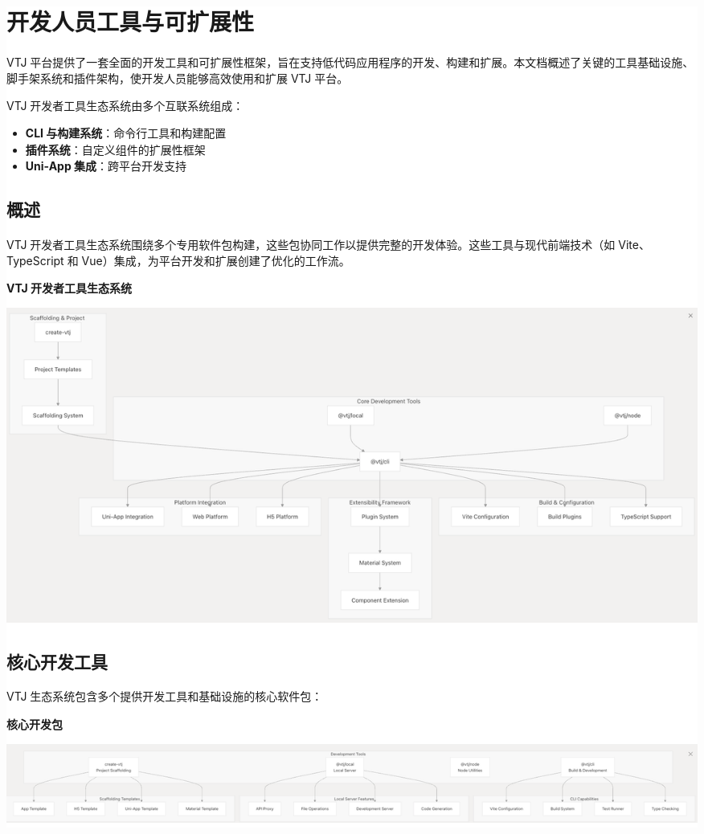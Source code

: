 # 开发人员工具与可扩展性

VTJ 平台提供了一套全面的开发工具和可扩展性框架，旨在支持低代码应用程序的开发、构建和扩展。本文档概述了关键的工具基础设施、脚手架系统和插件架构，使开发人员能够高效使用和扩展 VTJ 平台。

VTJ 开发者工具生态系统由多个互联系统组成：

- **CLI 与构建系统**：命令行工具和构建配置
- **插件系统**：自定义组件的扩展性框架
- **Uni-App 集成**：跨平台开发支持

## 概述

VTJ 开发者工具生态系统围绕多个专用软件包构建，这些包协同工作以提供完整的开发体验。这些工具与现代前端技术（如 Vite、TypeScript 和 Vue）集成，为平台开发和扩展创建了优化的工作流。

**VTJ 开发者工具生态系统**

![](../svg/12/1.png)

## 核心开发工具

VTJ 生态系统包含多个提供开发工具和基础设施的核心软件包：

**核心开发包**

![](../svg/12/2.png)
